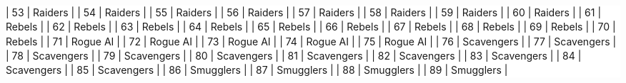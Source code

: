 | 53 | Raiders |
| 54 | Raiders |
| 55 | Raiders |
| 56 | Raiders |
| 57 | Raiders |
| 58 | Raiders |
| 59 | Raiders |
| 60 | Raiders |
| 61 | Rebels |
| 62 | Rebels |
| 63 | Rebels |
| 64 | Rebels |
| 65 | Rebels |
| 66 | Rebels |
| 67 | Rebels |
| 68 | Rebels |
| 69 | Rebels |
| 70 | Rebels |
| 71 | Rogue AI |
| 72 | Rogue AI |
| 73 | Rogue AI |
| 74 | Rogue AI |
| 75 | Rogue AI |
| 76 | Scavengers |
| 77 | Scavengers |
| 78 | Scavengers |
| 79 | Scavengers |
| 80 | Scavengers |
| 81 | Scavengers |
| 82 | Scavengers |
| 83 | Scavengers |
| 84 | Scavengers |
| 85 | Scavengers |
| 86 | Smugglers |
| 87 | Smugglers |
| 88 | Smugglers |
| 89 | Smugglers |